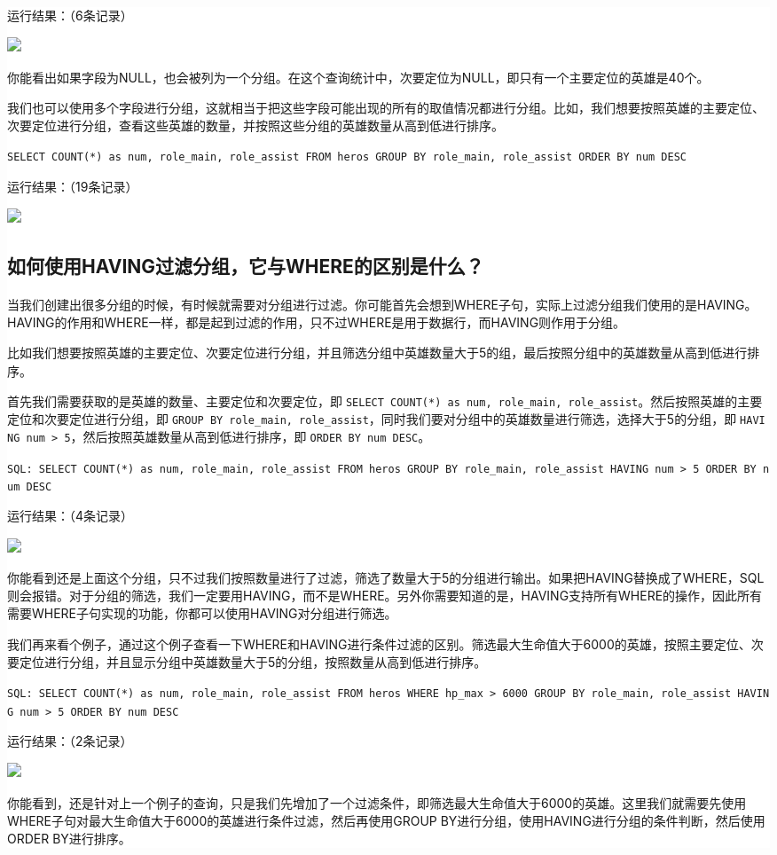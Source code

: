 运行结果：（6条记录）

![](https://static001.geekbang.org/resource/image/08/c0/0802ba993844e2875bd6cbbc3d4fa5c0.png?wh=788*377)

你能看出如果字段为NULL，也会被列为一个分组。在这个查询统计中，次要定位为NULL，即只有一个主要定位的英雄是40个。

我们也可以使用多个字段进行分组，这就相当于把这些字段可能出现的所有的取值情况都进行分组。比如，我们想要按照英雄的主要定位、次要定位进行分组，查看这些英雄的数量，并按照这些分组的英雄数量从高到低进行排序。

```
SELECT COUNT(*) as num, role_main, role_assist FROM heros GROUP BY role_main, role_assist ORDER BY num DESC

```

运行结果：（19条记录）

![](https://static001.geekbang.org/resource/image/35/8f/3504fa2cf288a50eb39028d1768d5c8f.png?wh=605*794)

## 如何使用HAVING过滤分组，它与WHERE的区别是什么？

当我们创建出很多分组的时候，有时候就需要对分组进行过滤。你可能首先会想到WHERE子句，实际上过滤分组我们使用的是HAVING。HAVING的作用和WHERE一样，都是起到过滤的作用，只不过WHERE是用于数据行，而HAVING则作用于分组。

比如我们想要按照英雄的主要定位、次要定位进行分组，并且筛选分组中英雄数量大于5的组，最后按照分组中的英雄数量从高到低进行排序。

首先我们需要获取的是英雄的数量、主要定位和次要定位，即 `SELECT COUNT(*) as num, role_main, role_assist`。然后按照英雄的主要定位和次要定位进行分组，即 `GROUP BY role_main, role_assist`，同时我们要对分组中的英雄数量进行筛选，选择大于5的分组，即 `HAVING num > 5`，然后按照英雄数量从高到低进行排序，即 `ORDER BY num DESC`。

```
SQL: SELECT COUNT(*) as num, role_main, role_assist FROM heros GROUP BY role_main, role_assist HAVING num > 5 ORDER BY num DESC

```

运行结果：（4条记录）

![](https://static001.geekbang.org/resource/image/ca/61/ca9747ad58e8cf637fe352fb0cfd5761.png?wh=806*279)

你能看到还是上面这个分组，只不过我们按照数量进行了过滤，筛选了数量大于5的分组进行输出。如果把HAVING替换成了WHERE，SQL则会报错。对于分组的筛选，我们一定要用HAVING，而不是WHERE。另外你需要知道的是，HAVING支持所有WHERE的操作，因此所有需要WHERE子句实现的功能，你都可以使用HAVING对分组进行筛选。

我们再来看个例子，通过这个例子查看一下WHERE和HAVING进行条件过滤的区别。筛选最大生命值大于6000的英雄，按照主要定位、次要定位进行分组，并且显示分组中英雄数量大于5的分组，按照数量从高到低进行排序。

```
SQL: SELECT COUNT(*) as num, role_main, role_assist FROM heros WHERE hp_max > 6000 GROUP BY role_main, role_assist HAVING num > 5 ORDER BY num DESC

```

运行结果：（2条记录）

![](https://static001.geekbang.org/resource/image/7b/3a/7b62b2a12ec9e66675b3da8b5b54093a.png?wh=805*173)

你能看到，还是针对上一个例子的查询，只是我们先增加了一个过滤条件，即筛选最大生命值大于6000的英雄。这里我们就需要先使用WHERE子句对最大生命值大于6000的英雄进行条件过滤，然后再使用GROUP BY进行分组，使用HAVING进行分组的条件判断，然后使用ORDER BY进行排序。
